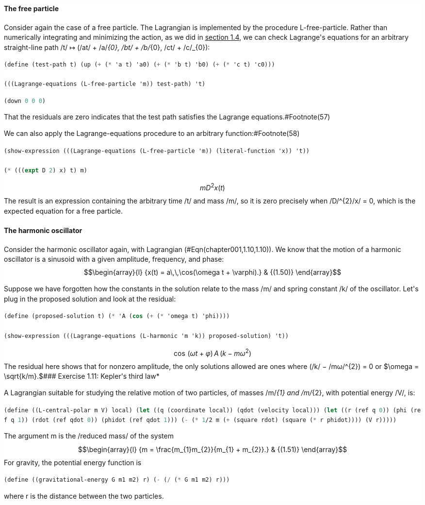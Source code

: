#### The free particle
Consider again the case of a free particle. The Lagrangian is implemented by the procedure L-free-particle. Rather than numerically integrating and minimizing the action, as we did in [section 1.4](#section_1.4), we can check Lagrange's equations for an arbitrary straight-line path /t/ ↦ (/at/ + /a/_{0}, /bt/ + /b/_{0}, /ct/ + /c/_{0}):
```Scheme
(define (test-path t) (up (+ (* 'a t) 'a0) (+ (* 'b t) 'b0) (+ (* 'c t) 'c0)))

(((Lagrange-equations (L-free-particle 'm)) test-path) 't)
```
```Scheme
(down 0 0 0)
```
That the residuals are zero indicates that the test path satisfies the Lagrange equations.#Footnote(57)

We can also apply the Lagrange-equations procedure to an arbitrary function:#Footnote(58)
```Scheme
(show-expression (((Lagrange-equations (L-free-particle 'm)) (literal-function 'x)) 't))

(* (((expt D 2) x) t) m)
```
$$ mD^{2}x(t)$$
The result is an expression containing the arbitrary time /t/ and mass /m/, so it is zero precisely when /D/^{2}/x/ = 0, which is the expected equation for a free particle.

#### The harmonic oscillator
Consider the harmonic oscillator again, with Lagrangian (#Eqn(chapter001,1.10,1.10)). We know that the motion of a harmonic oscillator is a sinusoid with a given amplitude, frequency, and phase:
$$\begin{array}{l} {x(t) = a\,\,\cos(\omega t + \varphi).} & {(1.50)} \end{array}$$


Suppose we have forgotten how the constants in the solution relate to the mass /m/ and spring constant /k/ of the oscillator. Let's plug in the proposed solution and look at the residual:
```Scheme
(define (proposed-solution t) (* 'A (cos (+ (* 'omega t) 'phi))))

(show-expression (((Lagrange-equations (L-harmonic 'm 'k)) proposed-solution) 't))
```
$$\cos\,(\omega t + \varphi)\, A\,(k - m\omega^{2})$$
The residual here shows that for nonzero amplitude, the only solutions allowed are ones where (/k/ − /mω/^{2}) = 0 or $\omega = \sqrt{k/m}.$### Exercise 1.11: Kepler's third law*

A Lagrangian suitable for studying the relative motion of two particles, of masses /m/_{1} and /m/_{2}, with potential energy /V/, is:
```Scheme
(define ((L-central-polar m V) local) (let ((q (coordinate local)) (qdot (velocity local))) (let ((r (ref q 0)) (phi (ref q 1)) (rdot (ref qdot 0)) (phidot (ref qdot 1))) (- (* 1/2 m (+ (square rdot) (square (* r phidot)))) (V r)))))
```
The argument m is the /reduced mass/ of the system
$$\begin{array}{l} {m = \frac{m_{1}m_{2}}{m_{1} + m_{2}}.} & {(1.51)} \end{array}$$
For gravity, the potential energy function is
```Scheme
(define ((gravitational-energy G m1 m2) r) (- (/ (* G m1 m2) r)))
```
where r is the distance between the two particles.
